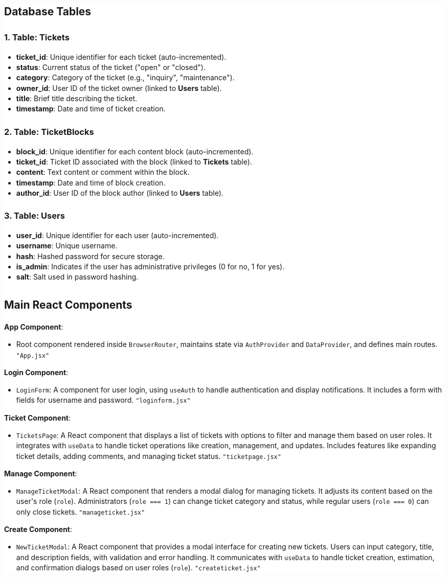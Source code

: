 ## Database Tables

### 1. Table: Tickets

- **ticket_id**: Unique identifier for each ticket (auto-incremented).
- **status**: Current status of the ticket ("open" or "closed").
- **category**: Category of the ticket (e.g., "inquiry", "maintenance").
- **owner_id**: User ID of the ticket owner (linked to **Users** table).
- **title**: Brief title describing the ticket.
- **timestamp**: Date and time of ticket creation.

### 2. Table: TicketBlocks

- **block_id**: Unique identifier for each content block (auto-incremented).
- **ticket_id**: Ticket ID associated with the block (linked to **Tickets** table).
- **content**: Text content or comment within the block.
- **timestamp**: Date and time of block creation.
- **author_id**: User ID of the block author (linked to **Users** table).

### 3. Table: Users

- **user_id**: Unique identifier for each user (auto-incremented).
- **username**: Unique username.
- **hash**: Hashed password for secure storage.
- **is_admin**: Indicates if the user has administrative privileges (0 for no, 1 for yes).
- **salt**: Salt used in password hashing.



## Main React Components
**App Component**: 
-  Root component rendered inside `BrowserRouter`, maintains state via `AuthProvider` and `DataProvider`, and defines main routes. `"App.jsx"` 

**Login Component**:
-   `LoginForm`: A component for user login, using `useAuth` to handle authentication and display notifications. It includes a form with fields for username and password. `"loginform.jsx"`

**Ticket Component**:
- `TicketsPage`: A React component that displays a list of tickets with options to filter and manage them based on user roles. It integrates with `useData` to handle ticket operations like creation, management, and updates. Includes features like expanding ticket details, adding comments, and managing ticket status. `"ticketpage.jsx"`

**Manage Component**:
- `ManageTicketModal`: A React component that renders a modal dialog for managing tickets. It adjusts its content based on the user's role (`role`). Administrators (`role === 1`) can change ticket category and status, while regular users (`role === 0`) can only close tickets. `"manageticket.jsx"`

**Create Component**:
- `NewTicketModal`: A React component that provides a modal interface for creating new tickets. Users can input category, title, and description fields, with validation and error handling. It communicates with `useData` to handle ticket creation, estimation, and confirmation dialogs based on user roles (`role`). `"createticket.jsx"`
